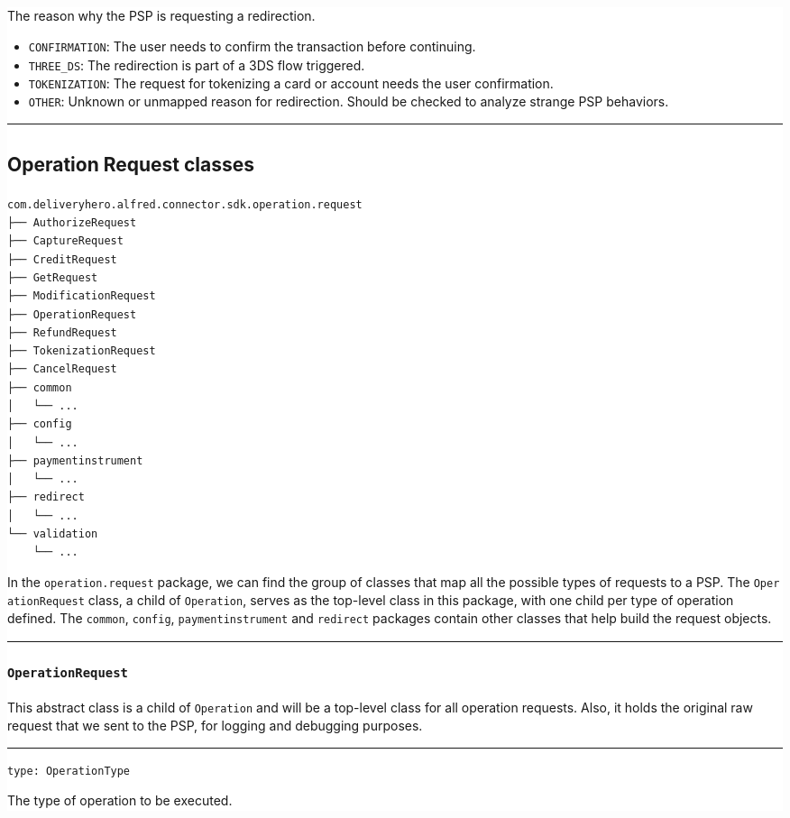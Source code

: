 The reason why the PSP is requesting a redirection.

- `CONFIRMATION`: The user needs to confirm the transaction before continuing.
- `THREE_DS`: The redirection is part of a 3DS flow triggered.
- `TOKENIZATION`: The request for tokenizing a card or account needs the user confirmation.
- `OTHER`: Unknown or unmapped reason for redirection. Should be checked to analyze strange PSP behaviors.

---

## Operation Request classes

```
com.deliveryhero.alfred.connector.sdk.operation.request
├── AuthorizeRequest
├── CaptureRequest
├── CreditRequest
├── GetRequest
├── ModificationRequest
├── OperationRequest
├── RefundRequest
├── TokenizationRequest
├── CancelRequest
├── common
│   └── ...
├── config
│   └── ...
├── paymentinstrument
│   └── ...
├── redirect
│   └── ...
└── validation
    └── ...
```

In the `operation.request` package, we can find the group of classes that map all the possible types of requests to a PSP. The `OperationRequest` class, a child of `Operation`, serves as the top-level class in this package, with one child per type of operation defined. The `common`, `config`, `paymentinstrument` and `redirect` packages contain other classes that help build the request objects.

---

### `OperationRequest`

This abstract class is a child of `Operation` and will be a top-level class for all operation requests. Also, it holds the original raw request that we sent to the PSP, for logging and debugging purposes.

----

`type: OperationType`

The type of operation to be executed.
